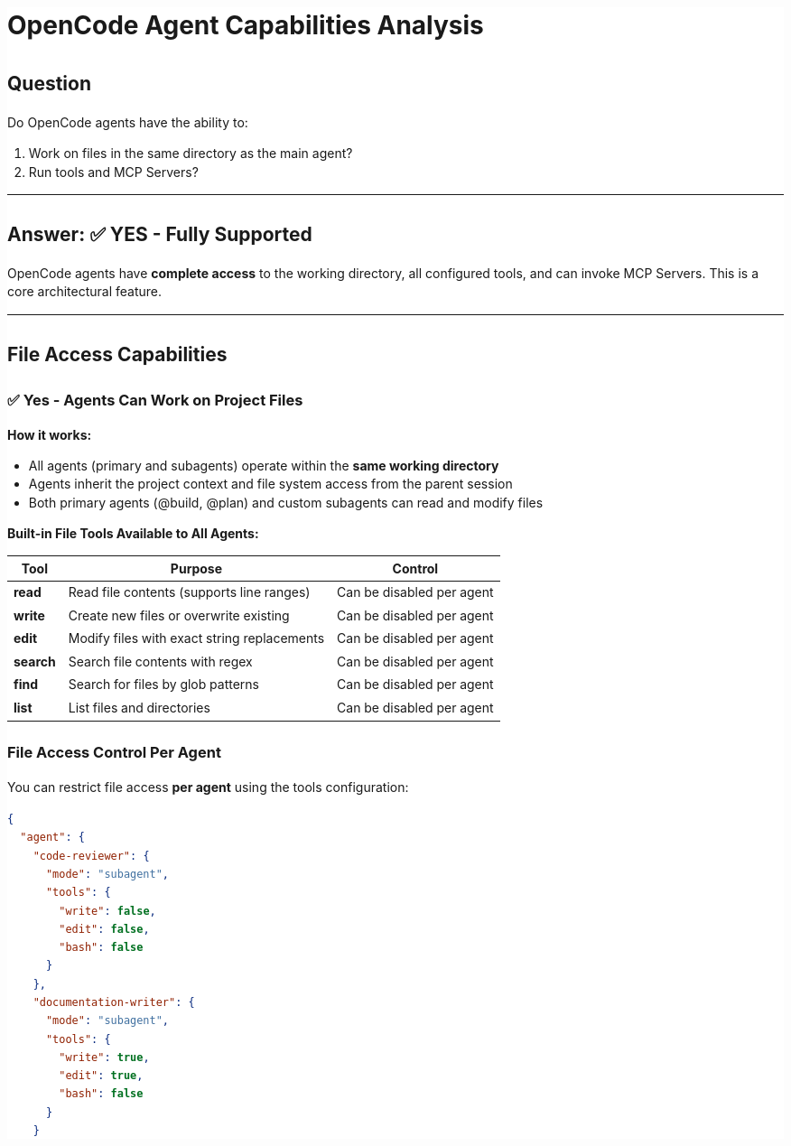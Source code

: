 # OpenCode Agent Capabilities Analysis

## Question
Do OpenCode agents have the ability to:
1. Work on files in the same directory as the main agent?
2. Run tools and MCP Servers?

---

## Answer: ✅ YES - Fully Supported

OpenCode agents have **complete access** to the working directory, all configured tools, and can invoke MCP Servers. This is a core architectural feature.

---

## File Access Capabilities

### ✅ Yes - Agents Can Work on Project Files

**How it works:**
- All agents (primary and subagents) operate within the **same working directory**
- Agents inherit the project context and file system access from the parent session
- Both primary agents (@build, @plan) and custom subagents can read and modify files

**Built-in File Tools Available to All Agents:**

| Tool | Purpose | Control |
|------|---------|---------|
| **read** | Read file contents (supports line ranges) | Can be disabled per agent |
| **write** | Create new files or overwrite existing | Can be disabled per agent |
| **edit** | Modify files with exact string replacements | Can be disabled per agent |
| **search** | Search file contents with regex | Can be disabled per agent |
| **find** | Search for files by glob patterns | Can be disabled per agent |
| **list** | List files and directories | Can be disabled per agent |

### File Access Control Per Agent

You can restrict file access **per agent** using the tools configuration:

```json
{
  "agent": {
    "code-reviewer": {
      "mode": "subagent",
      "tools": {
        "write": false,
        "edit": false,
        "bash": false
      }
    },
    "documentation-writer": {
      "mode": "subagent",
      "tools": {
        "write": true,
        "edit": true,
        "bash": false
      }
    }
```